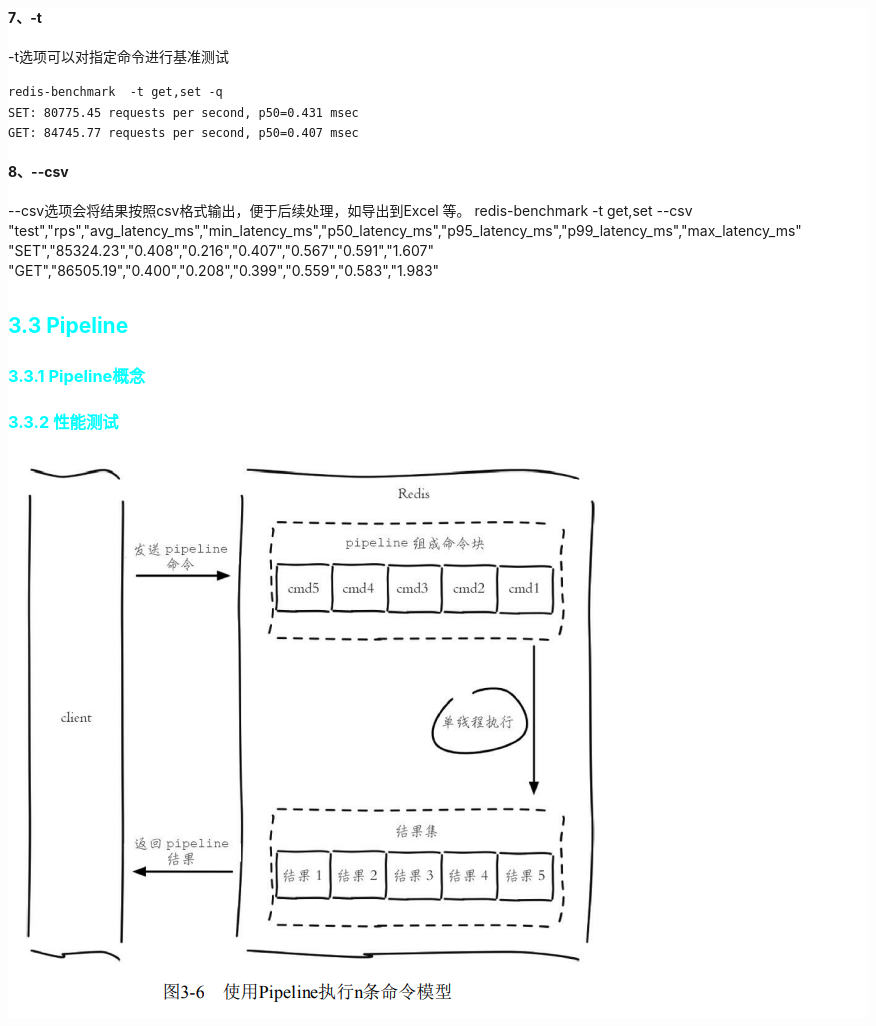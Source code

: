 #### 7、-t
-t选项可以对指定命令进行基准测试
```
redis-benchmark  -t get,set -q 
SET: 80775.45 requests per second, p50=0.431 msec                   
GET: 84745.77 requests per second, p50=0.407 msec
```

#### 8、--csv
--csv选项会将结果按照csv格式输出，便于后续处理，如导出到Excel
等。
redis-benchmark  -t get,set --csv
"test","rps","avg_latency_ms","min_latency_ms","p50_latency_ms","p95_latency_ms","p99_latency_ms","max_latency_ms"
"SET","85324.23","0.408","0.216","0.407","0.567","0.591","1.607"
"GET","86505.19","0.400","0.208","0.399","0.559","0.583","1.983"

## <font color=Cyan>3.3 Pipeline</font>
### <font color=Cyan>3.3.1 Pipeline概念</font>
### <font color=Cyan>3.3.2 性能测试</font>

![image-20211122123200270](./使用Pipeline执行n条命了模型.png)
